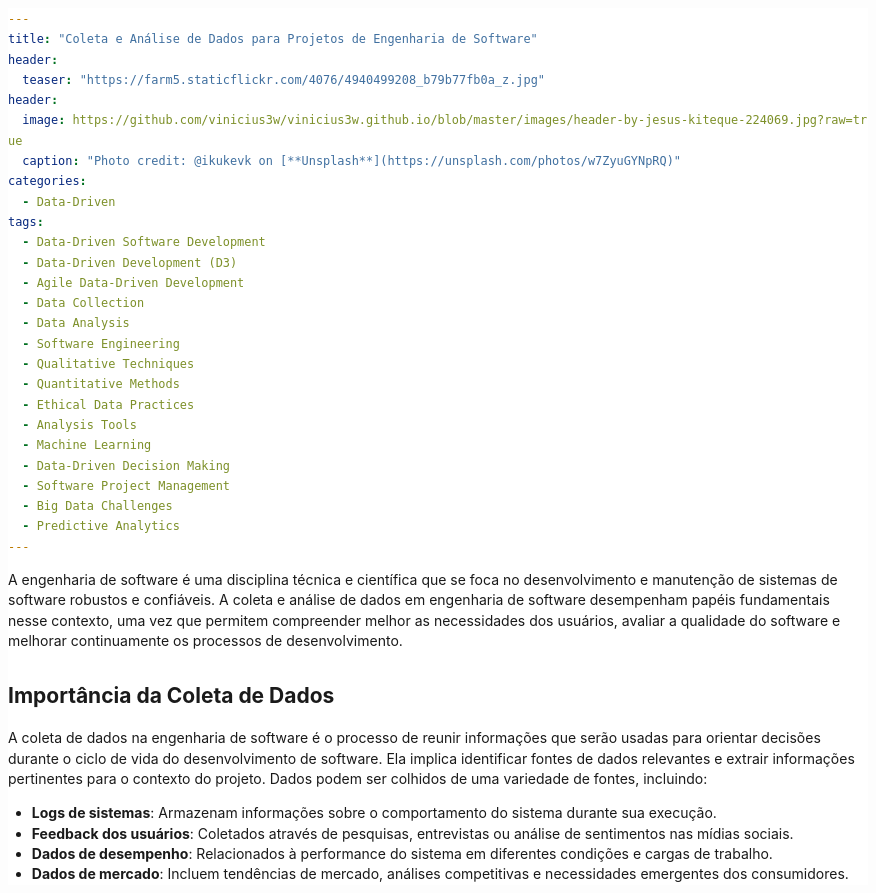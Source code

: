 ```yaml
---
title: "Coleta e Análise de Dados para Projetos de Engenharia de Software"
header:
  teaser: "https://farm5.staticflickr.com/4076/4940499208_b79b77fb0a_z.jpg"
header:
  image: https://github.com/vinicius3w/vinicius3w.github.io/blob/master/images/header-by-jesus-kiteque-224069.jpg?raw=true
  caption: "Photo credit: @ikukevk on [**Unsplash**](https://unsplash.com/photos/w7ZyuGYNpRQ)"
categories: 
  - Data-Driven
tags:
  - Data-Driven Software Development
  - Data-Driven Development (D3)
  - Agile Data-Driven Development
  - Data Collection
  - Data Analysis
  - Software Engineering
  - Qualitative Techniques
  - Quantitative Methods
  - Ethical Data Practices
  - Analysis Tools
  - Machine Learning
  - Data-Driven Decision Making
  - Software Project Management
  - Big Data Challenges
  - Predictive Analytics
---
```


A engenharia de software é uma disciplina técnica e científica que se foca no desenvolvimento e manutenção de sistemas de software robustos e confiáveis. A coleta e análise de dados em engenharia de software desempenham papéis fundamentais nesse contexto, uma vez que permitem compreender melhor as necessidades dos usuários, avaliar a qualidade do software e melhorar continuamente os processos de desenvolvimento.

## Importância da Coleta de Dados

A coleta de dados na engenharia de software é o processo de reunir informações que serão usadas para orientar decisões durante o ciclo de vida do desenvolvimento de software. Ela implica identificar fontes de dados relevantes e extrair informações pertinentes para o contexto do projeto. Dados podem ser colhidos de uma variedade de fontes, incluindo:

- **Logs de sistemas**: Armazenam informações sobre o comportamento do sistema durante sua execução.
- **Feedback dos usuários**: Coletados através de pesquisas, entrevistas ou análise de sentimentos nas mídias sociais.
- **Dados de desempenho**: Relacionados à performance do sistema em diferentes condições e cargas de trabalho.
- **Dados de mercado**: Incluem tendências de mercado, análises competitivas e necessidades emergentes dos consumidores.
